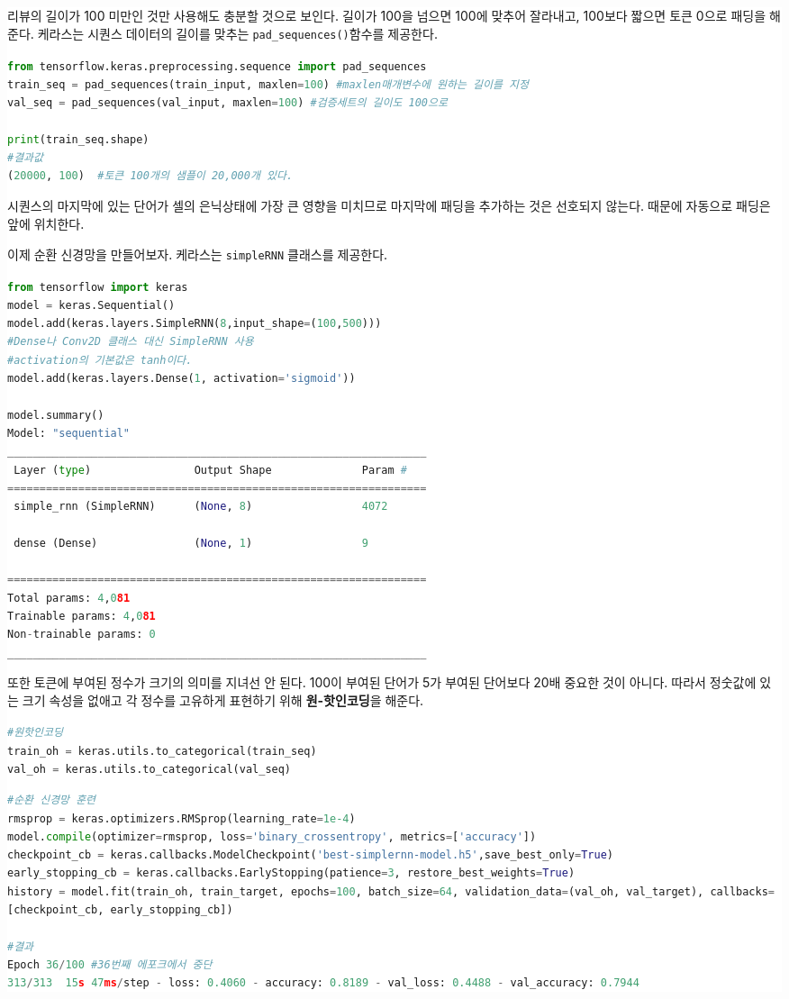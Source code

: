 리뷰의 길이가 100 미만인 것만 사용해도 충분할 것으로 보인다. 길이가 100을 넘으면 100에 맞추어 잘라내고, 100보다 짧으면 토큰 0으로 패딩을 해준다. 케라스는 시퀀스 데이터의 길이를 맞추는 `pad_sequences()`함수를 제공한다.

```python
from tensorflow.keras.preprocessing.sequence import pad_sequences
train_seq = pad_sequences(train_input, maxlen=100) #maxlen매개변수에 원하는 길이를 지정
val_seq = pad_sequences(val_input, maxlen=100) #검증세트의 길이도 100으로

print(train_seq.shape)
#결과값
(20000, 100)  #토큰 100개의 샘플이 20,000개 있다.
```

시퀀스의 마지막에 있는 단어가 셀의 은닉상태에 가장 큰 영향을 미치므로 마지막에 패딩을 추가하는 것은 선호되지 않는다. 때문에 자동으로 패딩은 앞에 위치한다.

이제 순환 신경망을 만들어보자. 케라스는 `simpleRNN` 클래스를 제공한다.

```python
from tensorflow import keras
model = keras.Sequential()
model.add(keras.layers.SimpleRNN(8,input_shape=(100,500))) 
#Dense나 Conv2D 클래스 대신 SimpleRNN 사용
#activation의 기본값은 tanh이다.
model.add(keras.layers.Dense(1, activation='sigmoid'))

model.summary()
Model: "sequential"
_________________________________________________________________
 Layer (type)                Output Shape              Param #   
=================================================================
 simple_rnn (SimpleRNN)      (None, 8)                 4072      
                                                                 
 dense (Dense)               (None, 1)                 9         
                                                                 
=================================================================
Total params: 4,081
Trainable params: 4,081
Non-trainable params: 0
_________________________________________________________________
```

또한 토큰에 부여된 정수가 크기의 의미를 지녀선 안 된다. 100이 부여된 단어가 5가 부여된 단어보다 20배 중요한 것이 아니다. 따라서 정숫값에 있는 크기 속성을 없애고 각 정수를 고유하게 표현하기 위해 **원-핫인코딩**을 해준다.

```python
#원핫인코딩
train_oh = keras.utils.to_categorical(train_seq)
val_oh = keras.utils.to_categorical(val_seq)
```

```python
#순환 신경망 훈련
rmsprop = keras.optimizers.RMSprop(learning_rate=1e-4)
model.compile(optimizer=rmsprop, loss='binary_crossentropy', metrics=['accuracy'])
checkpoint_cb = keras.callbacks.ModelCheckpoint('best-simplernn-model.h5',save_best_only=True)
early_stopping_cb = keras.callbacks.EarlyStopping(patience=3, restore_best_weights=True)
history = model.fit(train_oh, train_target, epochs=100, batch_size=64, validation_data=(val_oh, val_target), callbacks=[checkpoint_cb, early_stopping_cb])

#결과
Epoch 36/100 #36번째 에포크에서 중단
313/313  15s 47ms/step - loss: 0.4060 - accuracy: 0.8189 - val_loss: 0.4488 - val_accuracy: 0.7944

```
